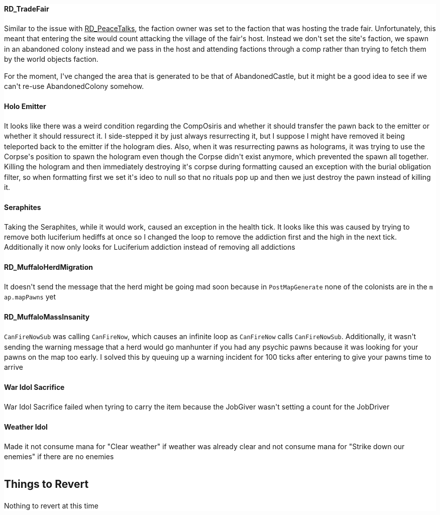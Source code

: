 #### RD_TradeFair
Similar to the issue with [RD_PeaceTalks](#rd_peacetalks), the faction owner was set to the faction that was hosting the trade fair. Unfortunately, this
meant that entering the site would count attacking the village of the fair's host. Instead we don't set the site's faction, we spawn in an abandoned colony
instead and we pass in the host and attending factions through a comp rather than trying to fetch them by the world objects faction.

For the moment, I've changed the area that is generated to be that of AbandonedCastle, but it might be a good idea to see if we can't re-use AbandonedColony
somehow.

#### Holo Emitter
It looks like there was a weird condition regarding the CompOsiris and whether it should transfer the pawn back to the emitter or whether it should ressurect it.
I side-stepped it by just always resurrecting it, but I suppose I might have removed it being teleported back to the emitter if the hologram dies. Also, when it was
resurrecting pawns as holograms, it was trying to use the Corpse's position to spawn the hologram even though the Corpse didn't exist anymore, which prevented the spawn
all together. Killing the hologram and then immediately destroying it's corpse during formatting caused an exception with the burial obligation filter, so when
formatting first we set it's ideo to null so that no rituals pop up and then we just destroy the pawn instead of killing it.

#### Seraphites
Taking the Seraphites, while it would work, caused an exception in the health tick. It looks like this was caused by trying to remove both luciferium hediffs at once
so I changed the loop to remove the addiction first and the high in the next tick. Additionally it now only looks for Luciferium addiction instead of removing all
addictions

#### RD_MuffaloHerdMigration
It doesn't send the message that the herd might be going mad soon because in `PostMapGenerate` none of the colonists are in the `map.mapPawns` yet

#### RD_MuffaloMassInsanity
`CanFireNowSub` was calling `CanFireNow`, which causes an infinite loop as `CanFireNow` calls `CanFireNowSub`. Additionally, it wasn't sending the warning message that
a herd would go manhunter if you had any psychic pawns because it was looking for your pawns on the map too early. I solved this by queuing up a warning incident for
100 ticks after entering to give your pawns time to arrive

#### War Idol Sacrifice
War Idol Sacrifice failed when tyring to carry the item because the JobGiver wasn't setting a count for the JobDriver

#### Weather Idol
Made it not consume mana for "Clear weather" if weather was already clear and not consume mana for "Strike down our enemies" if there are no enemies

## Things to Revert
Nothing to revert at this time
